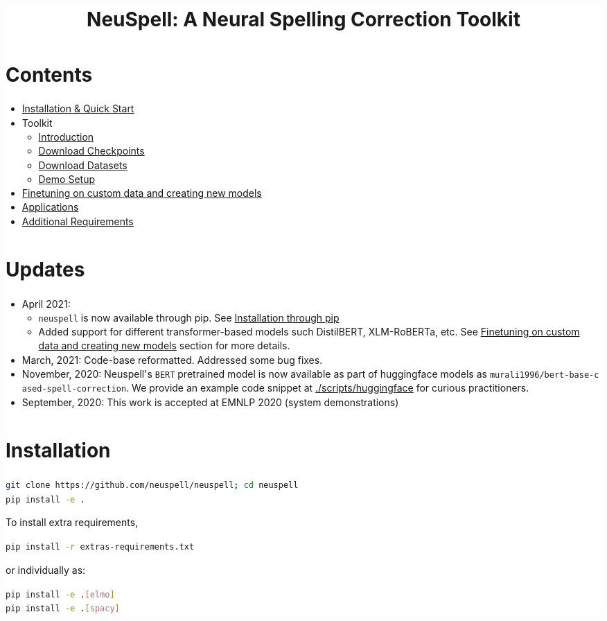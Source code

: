 <h1 align="center">
<p>NeuSpell: A Neural Spelling Correction Toolkit
</h1>

# Contents

- [Installation & Quick Start](#Installation)
- Toolkit
    - [Introduction](#Introduction)
    - [Download Checkpoints](#Download-Checkpoints)
    - [Download Datasets](#Datasets)
    - [Demo Setup](#Demo-Setup)
- [Finetuning on custom data and creating new models](#Finetuning-on-custom-data-and-creating-new-models)
- [Applications](#Potential-applications-for-practitioners)
- [Additional Requirements](#Additional-requirements)

# Updates

- April 2021:
    - `neuspell` is now available through pip. See [Installation through pip](#Installation-through-pip)
    - Added support for different transformer-based models such DistilBERT, XLM-RoBERTa, etc.
      See [Finetuning on custom data and creating new models](#Finetuning-on-custom-data-and-creating-new-models)
      section for more details.
- March, 2021: Code-base reformatted. Addressed some bug fixes.
- November, 2020: Neuspell's ```BERT``` pretrained model is now available as part of huggingface models
  as ```murali1996/bert-base-cased-spell-correction```. We provide an example code snippet
  at [./scripts/huggingface](./scripts/huggingface/huggingface-snippet-for-neuspell.py) for curious practitioners.
- September, 2020: This work is accepted at EMNLP 2020 (system demonstrations)

# Installation

```bash
git clone https://github.com/neuspell/neuspell; cd neuspell
pip install -e .
```

To install extra requirements,

```bash
pip install -r extras-requirements.txt
```

or individually as:

```bash
pip install -e .[elmo]
pip install -e .[spacy]
```

